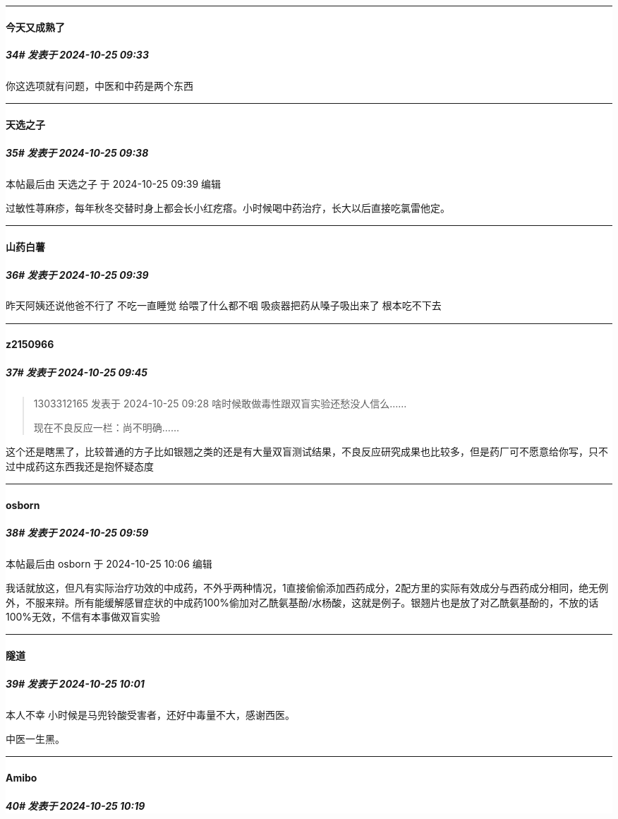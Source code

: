 *****

####  今天又成熟了  
##### 34#       发表于 2024-10-25 09:33

你这选项就有问题，中医和中药是两个东西

*****

####  天选之子  
##### 35#       发表于 2024-10-25 09:38

 本帖最后由 天选之子 于 2024-10-25 09:39 编辑 

过敏性荨麻疹，每年秋冬交替时身上都会长小红疙瘩。小时候喝中药治疗，长大以后直接吃氯雷他定。

*****

####  山药白薯  
##### 36#       发表于 2024-10-25 09:39

昨天阿姨还说他爸不行了 不吃一直睡觉 给喂了什么都不咽 吸痰器把药从嗓子吸出来了 根本吃不下去

*****

####  z2150966  
##### 37#       发表于 2024-10-25 09:45

<blockquote>1303312165 发表于 2024-10-25 09:28
啥时候敢做毒性跟双盲实验还愁没人信么……

现在不良反应一栏：尚不明确……</blockquote>
这个还是瞎黑了，比较普通的方子比如银翘之类的还是有大量双盲测试结果，不良反应研究成果也比较多，但是药厂可不愿意给你写，只不过中成药这东西我还是抱怀疑态度

*****

####  osborn  
##### 38#       发表于 2024-10-25 09:59

 本帖最后由 osborn 于 2024-10-25 10:06 编辑 

我话就放这，但凡有实际治疗功效的中成药，不外乎两种情况，1直接偷偷添加西药成分，2配方里的实际有效成分与西药成分相同，绝无例外，不服来辩。所有能缓解感冒症状的中成药100%偷加对乙酰氨基酚/水杨酸，这就是例子。银翘片也是放了对乙酰氨基酚的，不放的话100%无效，不信有本事做双盲实验

*****

####  隧道  
##### 39#       发表于 2024-10-25 10:01

本人不幸 小时候是马兜铃酸受害者，还好中毒量不大，感谢西医。

中医一生黑。

*****

####  Amibo  
##### 40#       发表于 2024-10-25 10:19
